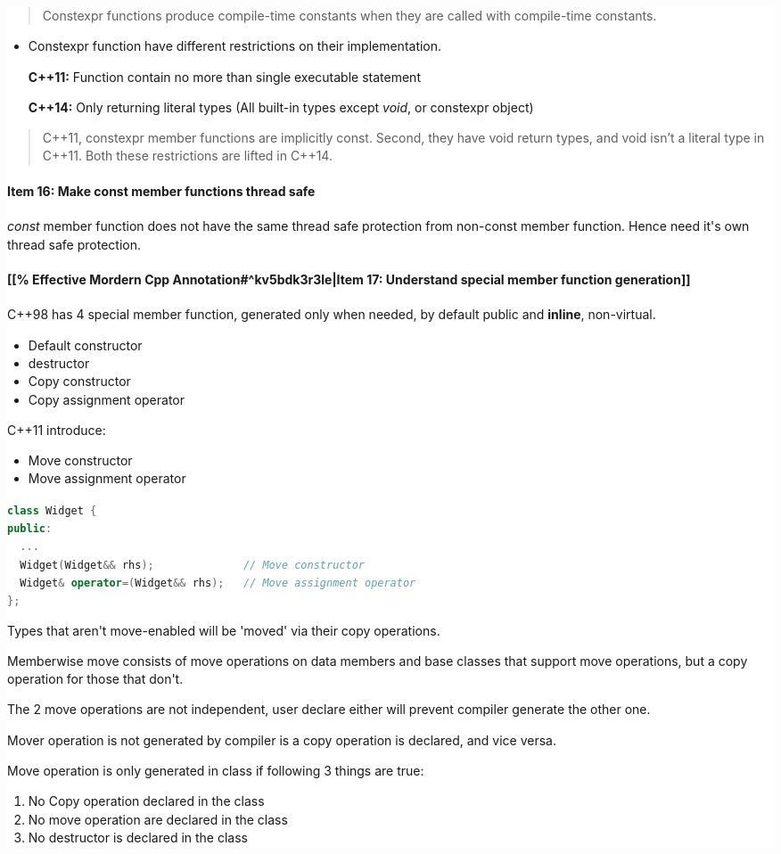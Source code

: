 > Constexpr functions produce compile-time constants when they are called with compile-time constants.

-   Constexpr function have different restrictions on their implementation.
    
    **C++11:** Function contain no more than single executable statement
    
    **C++14:** Only returning literal types (All built-in types except _void_, or constexpr object)
    

> C++11, constexpr member functions are implicitly const. Second, they have void return types, and void isn’t a literal type in C++11. Both these restrictions are lifted in C++14.

#### Item 16: Make const member functions thread safe

_const_ member function does not have the same thread safe protection from non-const member function. Hence need it's own thread safe protection.

#### [[% Effective Mordern Cpp Annotation#^kv5bdk3r3le|Item 17: Understand special member function generation]]

C++98 has 4 special member function, generated only when needed, by default public and **inline**, non-virtual.

-   Default constructor
-   destructor
-   Copy constructor
-   Copy assignment operator

C++11 introduce:

-   Move constructor
-   Move assignment operator

```cpp
class Widget {
public:
  ...
  Widget(Widget&& rhs);              // Move constructor
  Widget& operator=(Widget&& rhs);   // Move assignment operator
};
```

Types that aren't move-enabled will be 'moved' via their copy operations.

Memberwise move consists of move operations on data members and base classes that support move operations, but a copy operation for those that don't.

The 2 move operations are not independent, user declare either will prevent compiler generate the other one.

Mover operation is not generated by compiler is a copy operation is declared, and vice versa.

Move operation is only generated in class if following 3 things are true:
1.  No Copy operation declared in the class
2.  No move operation are declared in the class
3.  No destructor is declared in the class